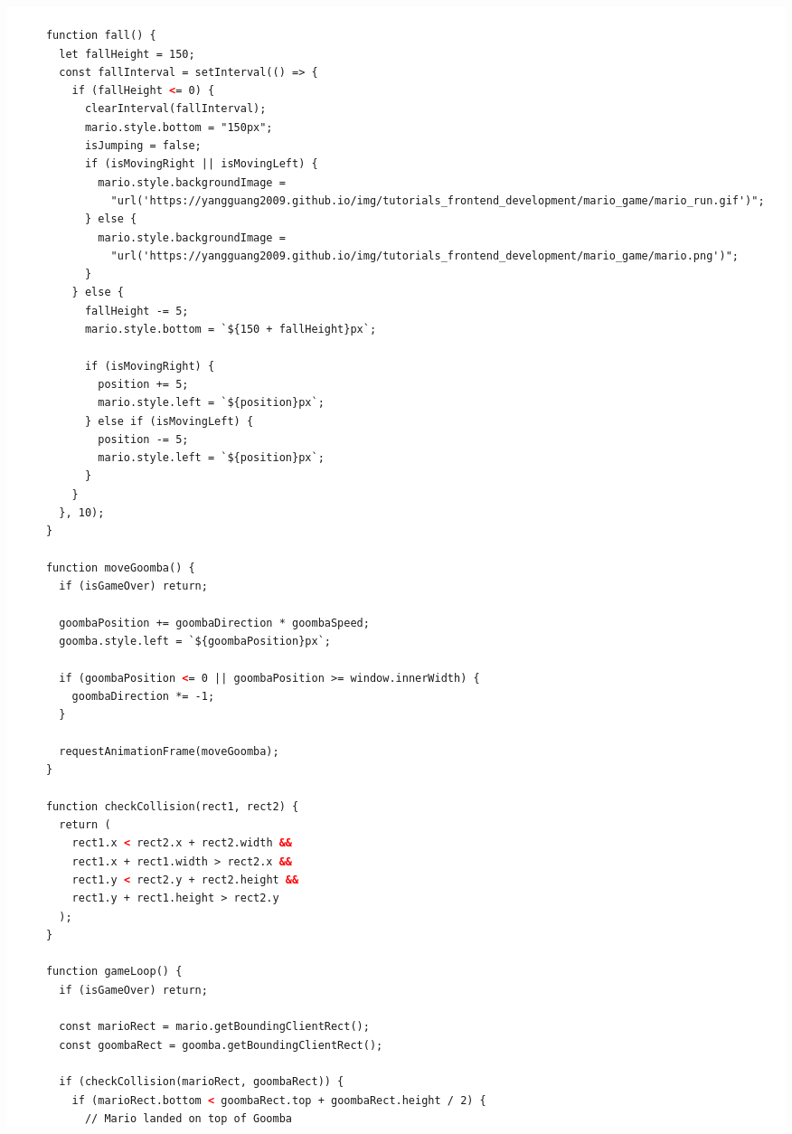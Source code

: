 ```html

      function fall() {
        let fallHeight = 150;
        const fallInterval = setInterval(() => {
          if (fallHeight <= 0) {
            clearInterval(fallInterval);
            mario.style.bottom = "150px";
            isJumping = false;
            if (isMovingRight || isMovingLeft) {
              mario.style.backgroundImage =
                "url('https://yangguang2009.github.io/img/tutorials_frontend_development/mario_game/mario_run.gif')";
            } else {
              mario.style.backgroundImage =
                "url('https://yangguang2009.github.io/img/tutorials_frontend_development/mario_game/mario.png')";
            }
          } else {
            fallHeight -= 5;
            mario.style.bottom = `${150 + fallHeight}px`;

            if (isMovingRight) {
              position += 5;
              mario.style.left = `${position}px`;
            } else if (isMovingLeft) {
              position -= 5;
              mario.style.left = `${position}px`;
            }
          }
        }, 10);
      }

      function moveGoomba() {
        if (isGameOver) return;

        goombaPosition += goombaDirection * goombaSpeed;
        goomba.style.left = `${goombaPosition}px`;

        if (goombaPosition <= 0 || goombaPosition >= window.innerWidth) {
          goombaDirection *= -1;
        }

        requestAnimationFrame(moveGoomba);
      }

      function checkCollision(rect1, rect2) {
        return (
          rect1.x < rect2.x + rect2.width &&
          rect1.x + rect1.width > rect2.x &&
          rect1.y < rect2.y + rect2.height &&
          rect1.y + rect1.height > rect2.y
        );
      }

      function gameLoop() {
        if (isGameOver) return;

        const marioRect = mario.getBoundingClientRect();
        const goombaRect = goomba.getBoundingClientRect();

        if (checkCollision(marioRect, goombaRect)) {
          if (marioRect.bottom < goombaRect.top + goombaRect.height / 2) {
            // Mario landed on top of Goomba
```